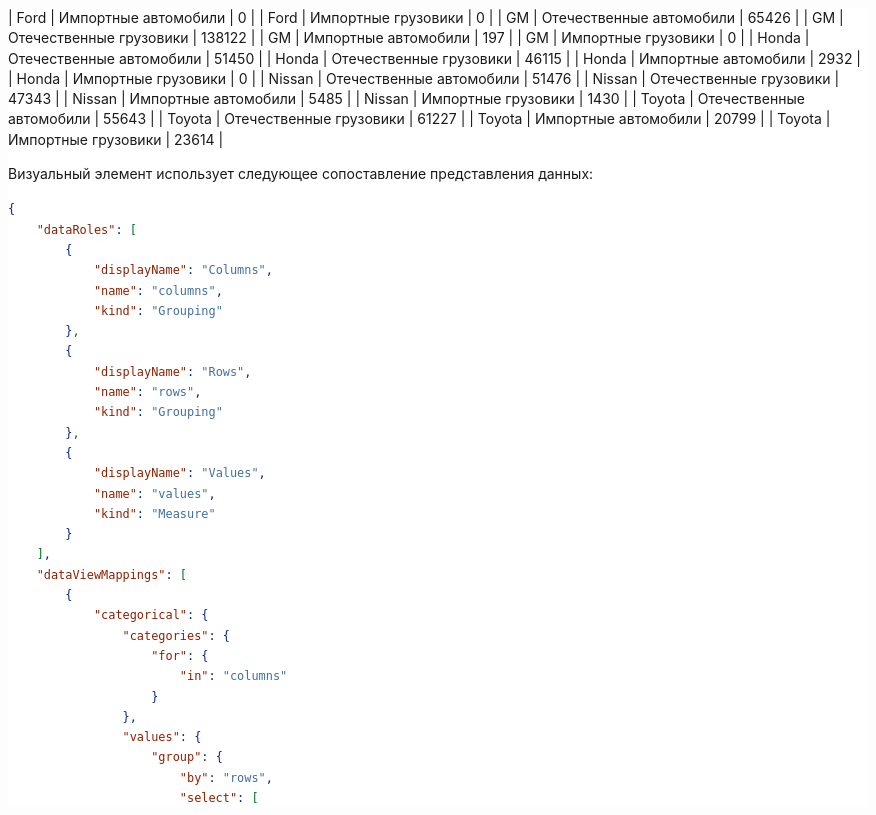 | Ford | Импортные автомобили | 0 |
| Ford | Импортные грузовики | 0 |
| GM | Отечественные автомобили | 65426 |
| GM | Отечественные грузовики | 138122 |
| GM | Импортные автомобили | 197 |
| GM | Импортные грузовики | 0 |
| Honda | Отечественные автомобили | 51450 |
| Honda | Отечественные грузовики | 46115 |
| Honda | Импортные автомобили | 2932 |
| Honda | Импортные грузовики | 0 |
| Nissan | Отечественные автомобили | 51476 |
| Nissan | Отечественные грузовики | 47343 |
| Nissan | Импортные автомобили | 5485 |
| Nissan | Импортные грузовики | 1430 |
| Toyota | Отечественные автомобили | 55643 |
| Toyota | Отечественные грузовики | 61227 |
| Toyota | Импортные автомобили | 20799 |
| Toyota | Импортные грузовики | 23614 |

Визуальный элемент использует следующее сопоставление представления данных:

```json
{
    "dataRoles": [
        {
            "displayName": "Columns",
            "name": "columns",
            "kind": "Grouping"
        },
        {
            "displayName": "Rows",
            "name": "rows",
            "kind": "Grouping"
        },
        {
            "displayName": "Values",
            "name": "values",
            "kind": "Measure"
        }
    ],
    "dataViewMappings": [
        {
            "categorical": {
                "categories": {
                    "for": {
                        "in": "columns"
                    }
                },
                "values": {
                    "group": {
                        "by": "rows",
                        "select": [
```